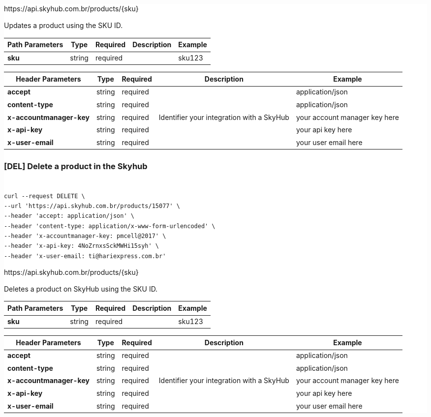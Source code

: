<aside class="notice">https://api.skyhub.com.br/products/{sku}</aside>

Updates a product using the SKU ID.

Path Parameters            | Type       | Required          | Description                | Example
---------------------------|------------|-------------------|----------------------------|----------------------
**sku**                    | string     | required          |                            | 	sku123

Header Parameters       | Type      | Required      | Description                               | Example
------------------------|-----------|---------------|-------------------------------------------|------------------------------
**accept**              | string    | required      |                                           | application/json
**content-type**        | string    | required      |                                           | application/json
**x-accountmanager-key**| string    | required      | Identifier your integration with a SkyHub | your account manager key here
**x-api-key**           | string    | required      |                                           | your api key here
**x-user-email**        | string    | required      |                                           | your user email here

### [DEL] Delete a product in the Skyhub

```shell

curl --request DELETE \ 
--url 'https://api.skyhub.com.br/products/15077' \ 
--header 'accept: application/json' \ 
--header 'content-type: application/x-www-form-urlencoded' \ 
--header 'x-accountmanager-key: pmcell@2017' \ 
--header 'x-api-key: 4NoZrnxsSckMWHi15syh' \ 
--header 'x-user-email: ti@hariexpress.com.br'

```

<aside class="notice">https://api.skyhub.com.br/products/{sku}</aside>

Deletes a product on SkyHub using the SKU ID.

Path Parameters            | Type       | Required          | Description                | Example
---------------------------|------------|-------------------|----------------------------|----------------------
**sku**                    | string     | required          |                            | 	sku123

Header Parameters       | Type      | Required      | Description                               | Example
------------------------|-----------|---------------|-------------------------------------------|------------------------------
**accept**              | string    | required      |                                           | application/json
**content-type**        | string    | required      |                                           | application/json
**x-accountmanager-key**| string    | required      | Identifier your integration with a SkyHub | your account manager key here
**x-api-key**           | string    | required      |                                           | your api key here
**x-user-email**        | string    | required      |                                           | your user email here
